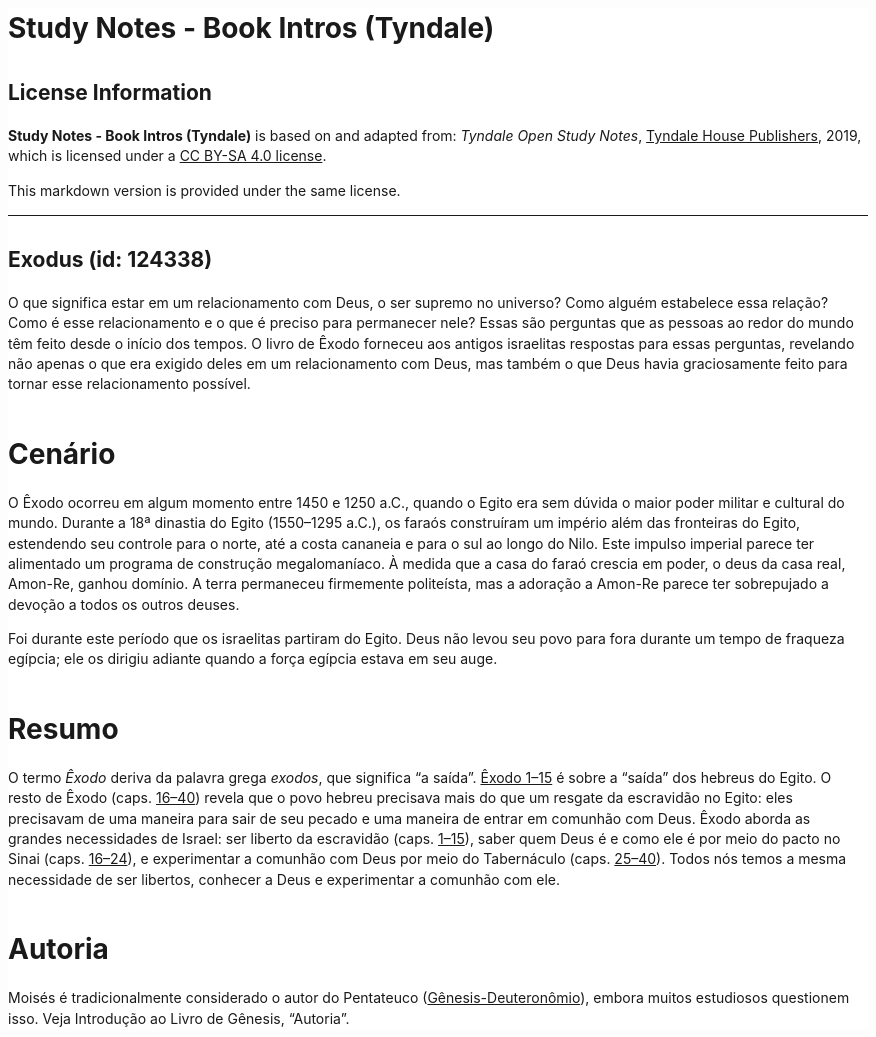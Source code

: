 # Study Notes - Book Intros (Tyndale)

## License Information

**Study Notes - Book Intros (Tyndale)** is based on and adapted from: _Tyndale Open Study Notes_, [Tyndale House Publishers](https://tyndaleopenresources.com/), 2019, which is licensed under a [CC BY-SA 4.0 license](https://creativecommons.org/licenses/by-sa/4.0/legalcode.en).

This markdown version is provided under the same license.



--------------------------------

## Exodus (id: 124338)

O que significa estar em um relacionamento com Deus, o ser supremo no universo? Como alguém estabelece essa relação? Como é esse relacionamento e o que é preciso para permanecer nele? Essas são perguntas que as pessoas ao redor do mundo têm feito desde o início dos tempos. O livro de Êxodo forneceu aos antigos israelitas respostas para essas perguntas, revelando não apenas o que era exigido deles em um relacionamento com Deus, mas também o que Deus havia graciosamente feito para tornar esse relacionamento possível.

Cenário
=======

O Êxodo ocorreu em algum momento entre 1450 e 1250 a.C., quando o Egito era sem dúvida o maior poder militar e cultural do mundo. Durante a 18ª dinastia do Egito (1550–1295 a.C.), os faraós construíram um império além das fronteiras do Egito, estendendo seu controle para o norte, até a costa cananeia e para o sul ao longo do Nilo. Este impulso imperial parece ter alimentado um programa de construção megalomaníaco. À medida que a casa do faraó crescia em poder, o deus da casa real, Amon\-Re, ganhou domínio. A terra permaneceu firmemente politeísta, mas a adoração a Amon\-Re parece ter sobrepujado a devoção a todos os outros deuses.

Foi durante este período que os israelitas partiram do Egito. Deus não levou seu povo para fora durante um tempo de fraqueza egípcia; ele os dirigiu adiante quando a força egípcia estava em seu auge.

Resumo
======

O termo *Êxodo* deriva da palavra grega *exodos*, que significa “a saída”. [Êxodo 1–15](https://ref.ly/Exod1:1-Exod15:27) é sobre a “saída” dos hebreus do Egito. O resto de Êxodo (caps. [16–40](https://ref.ly/Exod16:1-Exod40:38)) revela que o povo hebreu precisava mais do que um resgate da escravidão no Egito: eles precisavam de uma maneira para sair de seu pecado e uma maneira de entrar em comunhão com Deus. Êxodo aborda as grandes necessidades de Israel: ser liberto da escravidão (caps. [1–15](https://ref.ly/Exod1:1-Exod15:27)), saber quem Deus é e como ele é por meio do pacto no Sinai (caps. [16–24](https://ref.ly/Exod16:1-Exod24:18)), e experimentar a comunhão com Deus por meio do Tabernáculo (caps. [25–40](https://ref.ly/Exod25:1-Exod40:38)). Todos nós temos a mesma necessidade de ser libertos, conhecer a Deus e experimentar a comunhão com ele.

Autoria
=======

Moisés é tradicionalmente considerado o autor do Pentateuco ([Gênesis\-Deuteronômio](https://ref.ly/Gen1:1-Deut34:12)), embora muitos estudiosos questionem isso. Veja Introdução ao Livro de Gênesis, “Autoria”.
